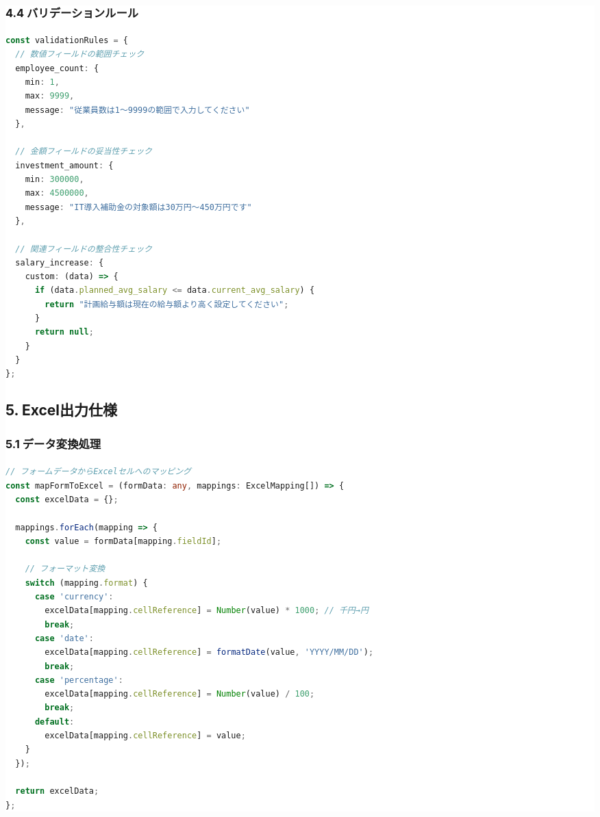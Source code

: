 ### 4.4 バリデーションルール

```typescript
const validationRules = {
  // 数値フィールドの範囲チェック
  employee_count: {
    min: 1,
    max: 9999,
    message: "従業員数は1～9999の範囲で入力してください"
  },
  
  // 金額フィールドの妥当性チェック
  investment_amount: {
    min: 300000,
    max: 4500000,
    message: "IT導入補助金の対象額は30万円～450万円です"
  },
  
  // 関連フィールドの整合性チェック
  salary_increase: {
    custom: (data) => {
      if (data.planned_avg_salary <= data.current_avg_salary) {
        return "計画給与額は現在の給与額より高く設定してください";
      }
      return null;
    }
  }
};
```

## 5. Excel出力仕様

### 5.1 データ変換処理
```typescript
// フォームデータからExcelセルへのマッピング
const mapFormToExcel = (formData: any, mappings: ExcelMapping[]) => {
  const excelData = {};
  
  mappings.forEach(mapping => {
    const value = formData[mapping.fieldId];
    
    // フォーマット変換
    switch (mapping.format) {
      case 'currency':
        excelData[mapping.cellReference] = Number(value) * 1000; // 千円→円
        break;
      case 'date':
        excelData[mapping.cellReference] = formatDate(value, 'YYYY/MM/DD');
        break;
      case 'percentage':
        excelData[mapping.cellReference] = Number(value) / 100;
        break;
      default:
        excelData[mapping.cellReference] = value;
    }
  });
  
  return excelData;
};
```
